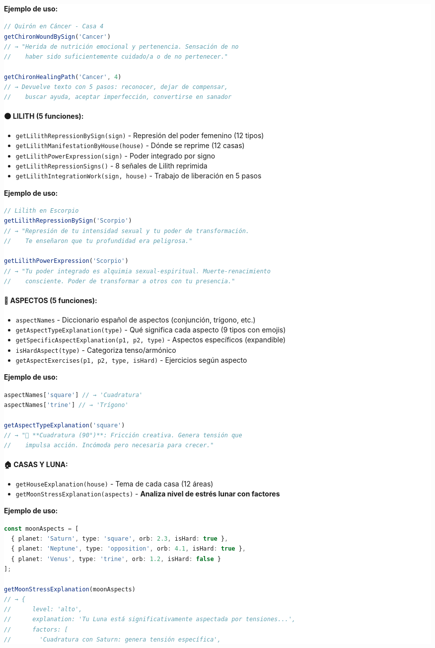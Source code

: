 **Ejemplo de uso:**
```typescript
// Quirón en Cáncer - Casa 4
getChironWoundBySign('Cancer')
// → "Herida de nutrición emocional y pertenencia. Sensación de no 
//    haber sido suficientemente cuidado/a o de no pertenecer."

getChironHealingPath('Cancer', 4)
// → Devuelve texto con 5 pasos: reconocer, dejar de compensar, 
//    buscar ayuda, aceptar imperfección, convertirse en sanador
```

#### 🌑 **LILITH (5 funciones):**
- `getLilithRepressionBySign(sign)` - Represión del poder femenino (12 tipos)
- `getLilithManifestationByHouse(house)` - Dónde se reprime (12 casas)
- `getLilithPowerExpression(sign)` - Poder integrado por signo
- `getLilithRepressionSigns()` - 8 señales de Lilith reprimida
- `getLilithIntegrationWork(sign, house)` - Trabajo de liberación en 5 pasos

**Ejemplo de uso:**
```typescript
// Lilith en Escorpio
getLilithRepressionBySign('Scorpio')
// → "Represión de tu intensidad sexual y tu poder de transformación. 
//    Te enseñaron que tu profundidad era peligrosa."

getLilithPowerExpression('Scorpio')
// → "Tu poder integrado es alquimia sexual-espiritual. Muerte-renacimiento 
//    consciente. Poder de transformar a otros con tu presencia."
```

#### 🔗 **ASPECTOS (5 funciones):**
- `aspectNames` - Diccionario español de aspectos (conjunción, trígono, etc.)
- `getAspectTypeExplanation(type)` - Qué significa cada aspecto (9 tipos con emojis)
- `getSpecificAspectExplanation(p1, p2, type)` - Aspectos específicos (expandible)
- `isHardAspect(type)` - Categoriza tenso/armónico
- `getAspectExercises(p1, p2, type, isHard)` - Ejercicios según aspecto

**Ejemplo de uso:**
```typescript
aspectNames['square'] // → 'Cuadratura'
aspectNames['trine'] // → 'Trígono'

getAspectTypeExplanation('square')
// → "🔲 **Cuadratura (90°)**: Fricción creativa. Genera tensión que 
//    impulsa acción. Incómoda pero necesaria para crecer."
```

#### 🏠 **CASAS Y LUNA:**
- `getHouseExplanation(house)` - Tema de cada casa (12 áreas)
- `getMoonStressExplanation(aspects)` - **Analiza nivel de estrés lunar con factores**

**Ejemplo de uso:**
```typescript
const moonAspects = [
  { planet: 'Saturn', type: 'square', orb: 2.3, isHard: true },
  { planet: 'Neptune', type: 'opposition', orb: 4.1, isHard: true },
  { planet: 'Venus', type: 'trine', orb: 1.2, isHard: false }
];

getMoonStressExplanation(moonAspects)
// → {
//      level: 'alto',
//      explanation: 'Tu Luna está significativamente aspectada por tensiones...',
//      factors: [
//        'Cuadratura con Saturn: genera tensión específica',
```